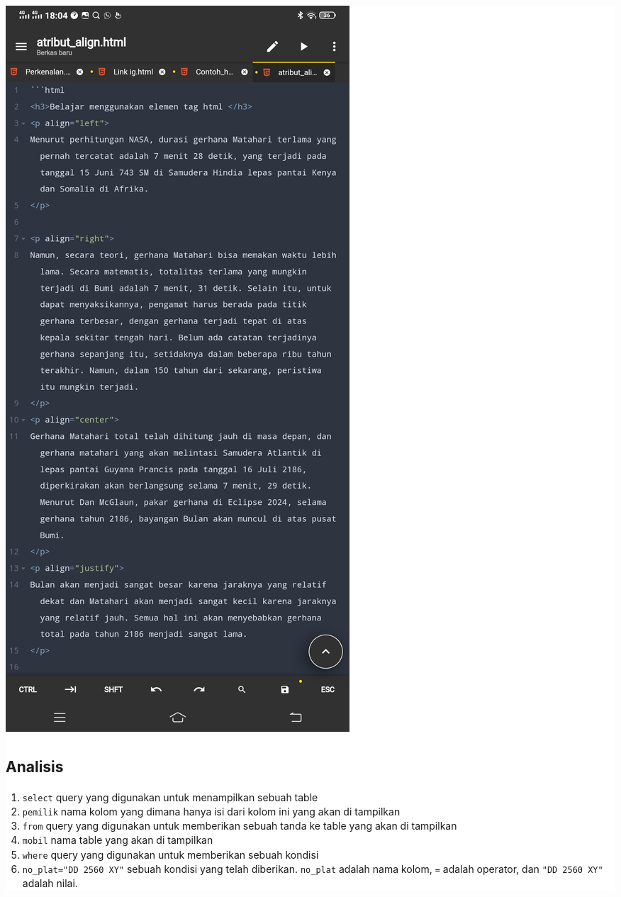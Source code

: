 ![s](I.jpg)
## Analisis
1. `select` query yang digunakan untuk menampilkan sebuah table
2. `pemilik` nama kolom yang dimana hanya isi dari kolom ini yang akan di tampilkan
3. `from` query yang digunakan untuk memberikan sebuah tanda ke table yang akan di tampilkan 
4. `mobil` nama table yang akan di tampilkan
5. `where` query yang digunakan untuk memberikan sebuah kondisi 
6. `no_plat="DD 2560 XY"` sebuah kondisi yang telah diberikan. `no_plat` adalah nama kolom, `=` adalah operator, dan `"DD 2560 XY"` adalah nilai.
